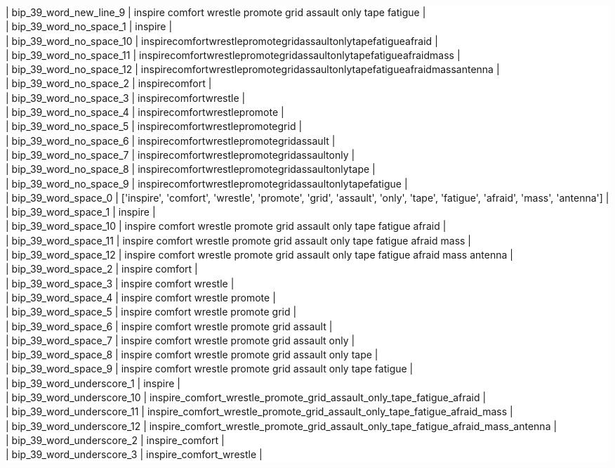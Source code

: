 | bip_39_word_new_line_9 | inspire
comfort
wrestle
promote
grid
assault
only
tape
fatigue |  
| bip_39_word_no_space_1 | inspire |  
| bip_39_word_no_space_10 | inspirecomfortwrestlepromotegridassaultonlytapefatigueafraid |  
| bip_39_word_no_space_11 | inspirecomfortwrestlepromotegridassaultonlytapefatigueafraidmass |  
| bip_39_word_no_space_12 | inspirecomfortwrestlepromotegridassaultonlytapefatigueafraidmassantenna |  
| bip_39_word_no_space_2 | inspirecomfort |  
| bip_39_word_no_space_3 | inspirecomfortwrestle |  
| bip_39_word_no_space_4 | inspirecomfortwrestlepromote |  
| bip_39_word_no_space_5 | inspirecomfortwrestlepromotegrid |  
| bip_39_word_no_space_6 | inspirecomfortwrestlepromotegridassault |  
| bip_39_word_no_space_7 | inspirecomfortwrestlepromotegridassaultonly |  
| bip_39_word_no_space_8 | inspirecomfortwrestlepromotegridassaultonlytape |  
| bip_39_word_no_space_9 | inspirecomfortwrestlepromotegridassaultonlytapefatigue |  
| bip_39_word_space_0 | ['inspire', 'comfort', 'wrestle', 'promote', 'grid', 'assault', 'only', 'tape', 'fatigue', 'afraid', 'mass', 'antenna'] |  
| bip_39_word_space_1 | inspire |  
| bip_39_word_space_10 | inspire comfort wrestle promote grid assault only tape fatigue afraid |  
| bip_39_word_space_11 | inspire comfort wrestle promote grid assault only tape fatigue afraid mass |  
| bip_39_word_space_12 | inspire comfort wrestle promote grid assault only tape fatigue afraid mass antenna |  
| bip_39_word_space_2 | inspire comfort |  
| bip_39_word_space_3 | inspire comfort wrestle |  
| bip_39_word_space_4 | inspire comfort wrestle promote |  
| bip_39_word_space_5 | inspire comfort wrestle promote grid |  
| bip_39_word_space_6 | inspire comfort wrestle promote grid assault |  
| bip_39_word_space_7 | inspire comfort wrestle promote grid assault only |  
| bip_39_word_space_8 | inspire comfort wrestle promote grid assault only tape |  
| bip_39_word_space_9 | inspire comfort wrestle promote grid assault only tape fatigue |  
| bip_39_word_underscore_1 | inspire |  
| bip_39_word_underscore_10 | inspire_comfort_wrestle_promote_grid_assault_only_tape_fatigue_afraid |  
| bip_39_word_underscore_11 | inspire_comfort_wrestle_promote_grid_assault_only_tape_fatigue_afraid_mass |  
| bip_39_word_underscore_12 | inspire_comfort_wrestle_promote_grid_assault_only_tape_fatigue_afraid_mass_antenna |  
| bip_39_word_underscore_2 | inspire_comfort |  
| bip_39_word_underscore_3 | inspire_comfort_wrestle |  